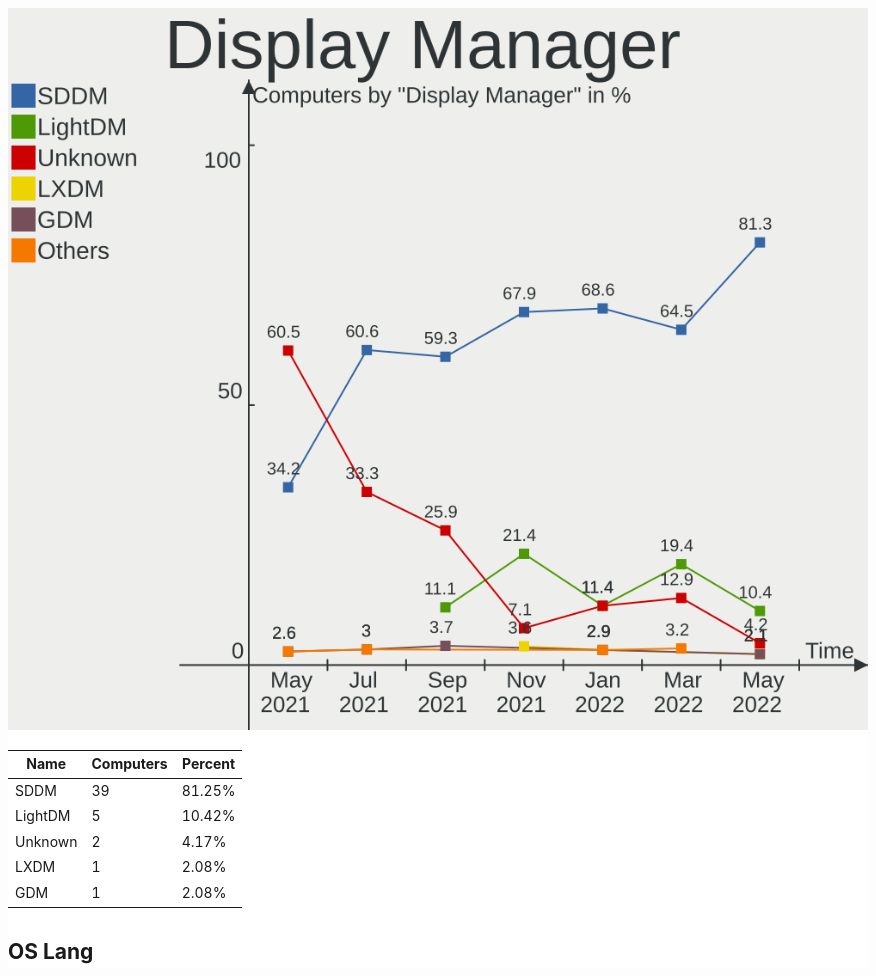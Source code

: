 ![Display Manager](./images/line_chart/os_display_manager.svg)

| Name    | Computers | Percent |
|---------|-----------|---------|
| SDDM    | 39        | 81.25%  |
| LightDM | 5         | 10.42%  |
| Unknown | 2         | 4.17%   |
| LXDM    | 1         | 2.08%   |
| GDM     | 1         | 2.08%   |

OS Lang
-------
